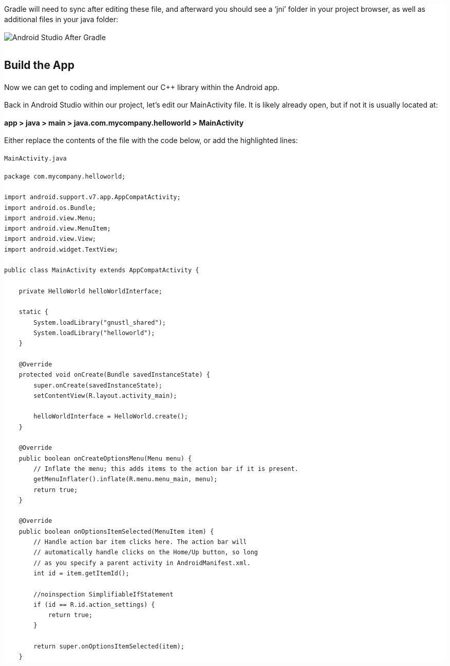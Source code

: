 Gradle will need to sync after editing these file, and afterward you should see a ‘jni’ folder in your project browser, as well as additional files in your java folder:

![Android Studio After Gradle](https://github.com/spanndemic/mobilecpptutorials.com/raw/master/images/hello-world-part-3-android/browser_after_gradle.png "Android Studio After Gradle")

## Build the App

Now we can get to coding and implement our C++ library within the Android app.

Back in Android Studio within our project, let’s edit our MainActivity file. It is likely already open, but if not it is usually located at:

**app > java > main > java.com.mycompany.helloworld > MainActivity**

Either replace the contents of the file with the code below, or add the highlighted lines:

`MainActivity.java`

```
package com.mycompany.helloworld;

import android.support.v7.app.AppCompatActivity;
import android.os.Bundle;
import android.view.Menu;
import android.view.MenuItem;
import android.view.View;
import android.widget.TextView;

public class MainActivity extends AppCompatActivity {

    private HelloWorld helloWorldInterface;

    static {
        System.loadLibrary("gnustl_shared");
        System.loadLibrary("helloworld");
    }

    @Override
    protected void onCreate(Bundle savedInstanceState) {
        super.onCreate(savedInstanceState);
        setContentView(R.layout.activity_main);

        helloWorldInterface = HelloWorld.create();
    }

    @Override
    public boolean onCreateOptionsMenu(Menu menu) {
        // Inflate the menu; this adds items to the action bar if it is present.
        getMenuInflater().inflate(R.menu.menu_main, menu);
        return true;
    }

    @Override
    public boolean onOptionsItemSelected(MenuItem item) {
        // Handle action bar item clicks here. The action bar will
        // automatically handle clicks on the Home/Up button, so long
        // as you specify a parent activity in AndroidManifest.xml.
        int id = item.getItemId();

        //noinspection SimplifiableIfStatement
        if (id == R.id.action_settings) {
            return true;
        }

        return super.onOptionsItemSelected(item);
    }
```
